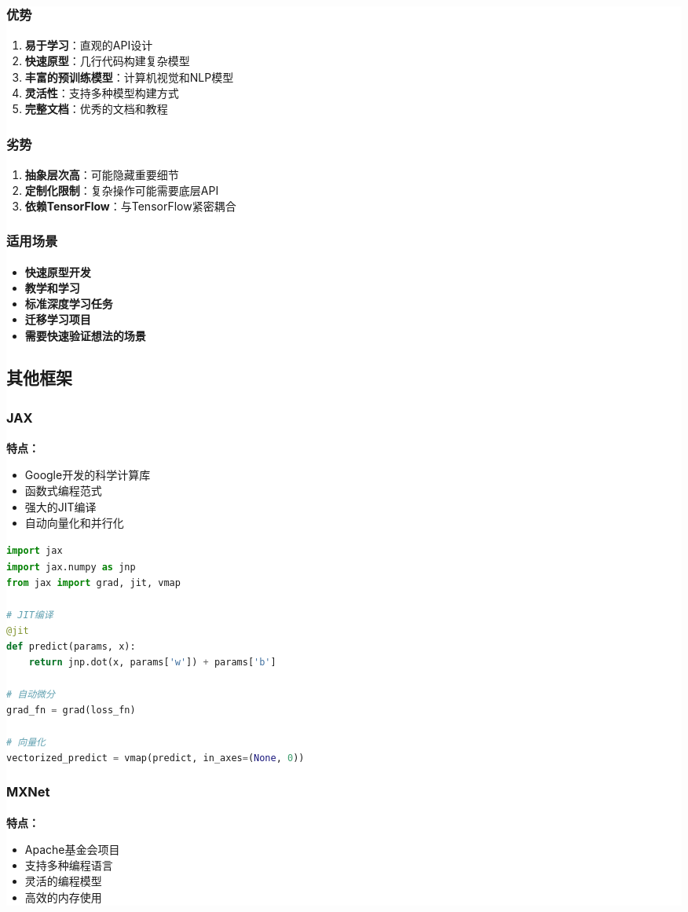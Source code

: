 ### 优势

1. **易于学习**：直观的API设计
2. **快速原型**：几行代码构建复杂模型
3. **丰富的预训练模型**：计算机视觉和NLP模型
4. **灵活性**：支持多种模型构建方式
5. **完整文档**：优秀的文档和教程

### 劣势

1. **抽象层次高**：可能隐藏重要细节
2. **定制化限制**：复杂操作可能需要底层API
3. **依赖TensorFlow**：与TensorFlow紧密耦合

### 适用场景

- **快速原型开发**
- **教学和学习**
- **标准深度学习任务**
- **迁移学习项目**
- **需要快速验证想法的场景**

## 其他框架

### JAX

**特点：**
- Google开发的科学计算库
- 函数式编程范式
- 强大的JIT编译
- 自动向量化和并行化

```python
import jax
import jax.numpy as jnp
from jax import grad, jit, vmap

# JIT编译
@jit
def predict(params, x):
    return jnp.dot(x, params['w']) + params['b']

# 自动微分
grad_fn = grad(loss_fn)

# 向量化
vectorized_predict = vmap(predict, in_axes=(None, 0))
```

### MXNet

**特点：**
- Apache基金会项目
- 支持多种编程语言
- 灵活的编程模型
- 高效的内存使用
